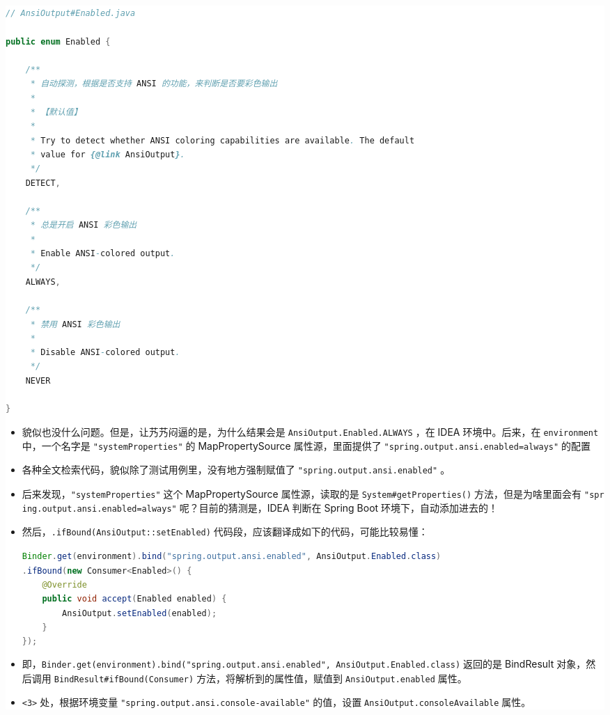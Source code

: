 ```java
// AnsiOutput#Enabled.java

public enum Enabled {

	/**
     * 自动探测，根据是否支持 ANSI 的功能，来判断是否要彩色输出
     *
     * 【默认值】
     *
	 * Try to detect whether ANSI coloring capabilities are available. The default
	 * value for {@link AnsiOutput}.
	 */
	DETECT,

	/**
     * 总是开启 ANSI 彩色输出
     *
	 * Enable ANSI-colored output.
	 */
	ALWAYS,

	/**
     * 禁用 ANSI 彩色输出
     *
	 * Disable ANSI-colored output.
	 */
	NEVER

}
```

- 貌似也没什么问题。但是，让艿艿闷逼的是，为什么结果会是 `AnsiOutput.Enabled.ALWAYS` ，在 IDEA 环境中。后来，在 `environment` 中，一个名字是 `"systemProperties"` 的 MapPropertySource 属性源，里面提供了 `"spring.output.ansi.enabled=always"` 的配置

- 各种全文检索代码，貌似除了测试用例里，没有地方强制赋值了 `"spring.output.ansi.enabled"` 。

- 后来发现，`"systemProperties"` 这个 MapPropertySource 属性源，读取的是 `System#getProperties()` 方法，但是为啥里面会有 `"spring.output.ansi.enabled=always"` 呢？目前的猜测是，IDEA 判断在 Spring Boot 环境下，自动添加进去的！

- 然后，`.ifBound(AnsiOutput::setEnabled)` 代码段，应该翻译成如下的代码，可能比较易懂：

  ```java
  Binder.get(environment).bind("spring.output.ansi.enabled", AnsiOutput.Enabled.class)
  .ifBound(new Consumer<Enabled>() {
      @Override
      public void accept(Enabled enabled) {
          AnsiOutput.setEnabled(enabled);
      }
  });
  ```

- 即，`Binder.get(environment).bind("spring.output.ansi.enabled", AnsiOutput.Enabled.class)` 返回的是 BindResult 对象，然后调用 `BindResult#ifBound(Consumer)` 方法，将解析到的属性值，赋值到 `AnsiOutput.enabled` 属性。
- `<3>` 处，根据环境变量 `"spring.output.ansi.console-available"` 的值，设置 `AnsiOutput.consoleAvailable` 属性。
